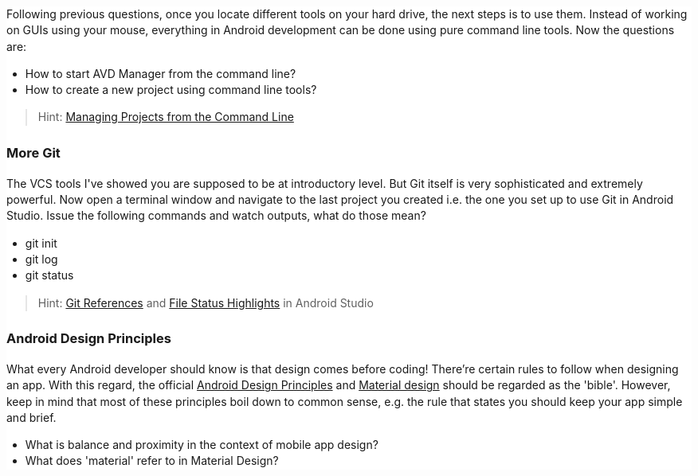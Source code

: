 Following previous questions, once you locate different tools on your hard drive, the next steps is to use them. Instead of working on GUIs using your mouse, everything in Android development can be done using pure command line tools. Now the questions are:

* How to start AVD Manager from the command line?
* How to create a new project using command line tools?

> Hint: [Managing Projects from the Command Line](http://developer.android.com/tools/help/sdk-manager.html)


### More Git

The VCS tools I've showed you are supposed to be at introductory level. But Git itself is very sophisticated and extremely powerful. Now open a terminal window and navigate to the last project you created i.e. the one you set up to use Git in Android Studio. Issue the following commands and watch outputs, what do those mean?

* git init
* git log
* git status

> Hint: [Git References](http://gitref.org/creating/) and [File Status Highlights](https://www.jetbrains.com/idea/help/file-status-highlights.html) in Android Studio

### Android Design Principles

What every Android developer should know is that design comes before coding! There’re certain rules to follow when designing an app. With this regard, the official [Android Design Principles](http://developer.android.com/design/get-started/principles.html) and [Material design](http://www.google.com/design/spec/material-design/introduction.html) should be regarded as the 'bible'. However, keep in mind that most of these principles boil down to common sense, e.g. the rule that states you should keep your app simple and brief.

* What is balance and proximity in the context of mobile app design?
* What does 'material' refer to in Material Design?
